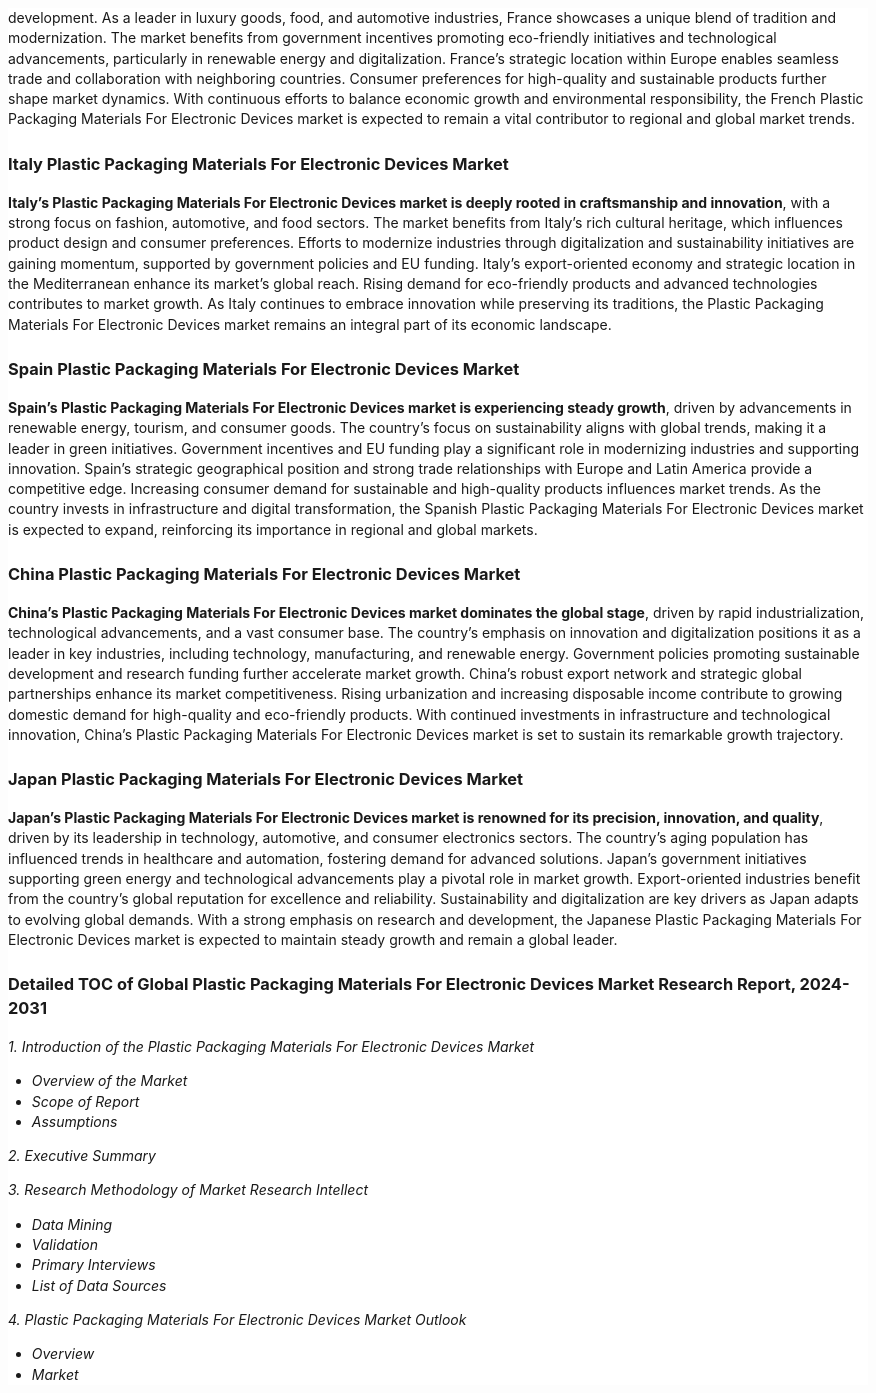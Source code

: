 development. As a leader in luxury goods, food, and automotive industries, France showcases a unique blend of tradition and modernization. The market benefits from government incentives promoting eco-friendly initiatives and technological advancements, particularly in renewable energy and digitalization. France&rsquo;s strategic location within Europe enables seamless trade and collaboration with neighboring countries. Consumer preferences for high-quality and sustainable products further shape market dynamics. With continuous efforts to balance economic growth and environmental responsibility, the French Plastic Packaging Materials For Electronic Devices market is expected to remain a vital contributor to regional and global market trends.</p><h3><strong>Italy Plastic Packaging Materials For Electronic Devices Market</strong></h3><p><strong>Italy&rsquo;s Plastic Packaging Materials For Electronic Devices market is deeply rooted in craftsmanship and innovation</strong>, with a strong focus on fashion, automotive, and food sectors. The market benefits from Italy&rsquo;s rich cultural heritage, which influences product design and consumer preferences. Efforts to modernize industries through digitalization and sustainability initiatives are gaining momentum, supported by government policies and EU funding. Italy&rsquo;s export-oriented economy and strategic location in the Mediterranean enhance its market&rsquo;s global reach. Rising demand for eco-friendly products and advanced technologies contributes to market growth. As Italy continues to embrace innovation while preserving its traditions, the Plastic Packaging Materials For Electronic Devices market remains an integral part of its economic landscape.</p><h3><strong>Spain Plastic Packaging Materials For Electronic Devices Market</strong></h3><p><strong>Spain&rsquo;s Plastic Packaging Materials For Electronic Devices market is experiencing steady growth</strong>, driven by advancements in renewable energy, tourism, and consumer goods. The country&rsquo;s focus on sustainability aligns with global trends, making it a leader in green initiatives. Government incentives and EU funding play a significant role in modernizing industries and supporting innovation. Spain&rsquo;s strategic geographical position and strong trade relationships with Europe and Latin America provide a competitive edge. Increasing consumer demand for sustainable and high-quality products influences market trends. As the country invests in infrastructure and digital transformation, the Spanish Plastic Packaging Materials For Electronic Devices market is expected to expand, reinforcing its importance in regional and global markets.</p><h3><strong>China Plastic Packaging Materials For Electronic Devices Market</strong></h3><p><strong>China&rsquo;s Plastic Packaging Materials For Electronic Devices market dominates the global stage</strong>, driven by rapid industrialization, technological advancements, and a vast consumer base. The country&rsquo;s emphasis on innovation and digitalization positions it as a leader in key industries, including technology, manufacturing, and renewable energy. Government policies promoting sustainable development and research funding further accelerate market growth. China&rsquo;s robust export network and strategic global partnerships enhance its market competitiveness. Rising urbanization and increasing disposable income contribute to growing domestic demand for high-quality and eco-friendly products. With continued investments in infrastructure and technological innovation, China&rsquo;s Plastic Packaging Materials For Electronic Devices market is set to sustain its remarkable growth trajectory.</p><h3><strong>Japan Plastic Packaging Materials For Electronic Devices Market</strong></h3><p><strong>Japan&rsquo;s Plastic Packaging Materials For Electronic Devices market is renowned for its precision, innovation, and quality</strong>, driven by its leadership in technology, automotive, and consumer electronics sectors. The country&rsquo;s aging population has influenced trends in healthcare and automation, fostering demand for advanced solutions. Japan&rsquo;s government initiatives supporting green energy and technological advancements play a pivotal role in market growth. Export-oriented industries benefit from the country&rsquo;s global reputation for excellence and reliability. Sustainability and digitalization are key drivers as Japan adapts to evolving global demands. With a strong emphasis on research and development, the Japanese Plastic Packaging Materials For Electronic Devices market is expected to maintain steady growth and remain a global leader.</p><h3><span class="">Detailed TOC of Global Plastic Packaging Materials For Electronic Devices Market Research Report, 2024-2031</span></h3><p><em><span class="font-[700]">1. Introduction of the Plastic Packaging Materials For Electronic Devices Market</span></em></p><ul><li><em><span class="">Overview of the Market</span></em></li><li><em><span class="">Scope of Report</span></em></li><li><em><span class="">Assumptions</span></em></li></ul><p><em><span class="font-[700]">2. Executive Summary</span></em></p><p><em><span class="font-[700]">3. Research Methodology of Market Research Intellect</span></em></p><ul><li><em><span class="">Data Mining</span></em></li><li><em><span class="">Validation</span></em></li><li><em><span class="">Primary Interviews</span></em></li><li><em><span class="">List of Data Sources</span></em></li></ul><p><em><span class="font-[700]">4. Plastic Packaging Materials For Electronic Devices Market Outlook</span></em></p><ul><li><em><span class="">Overview</span></em></li><li><em><span class="">Market